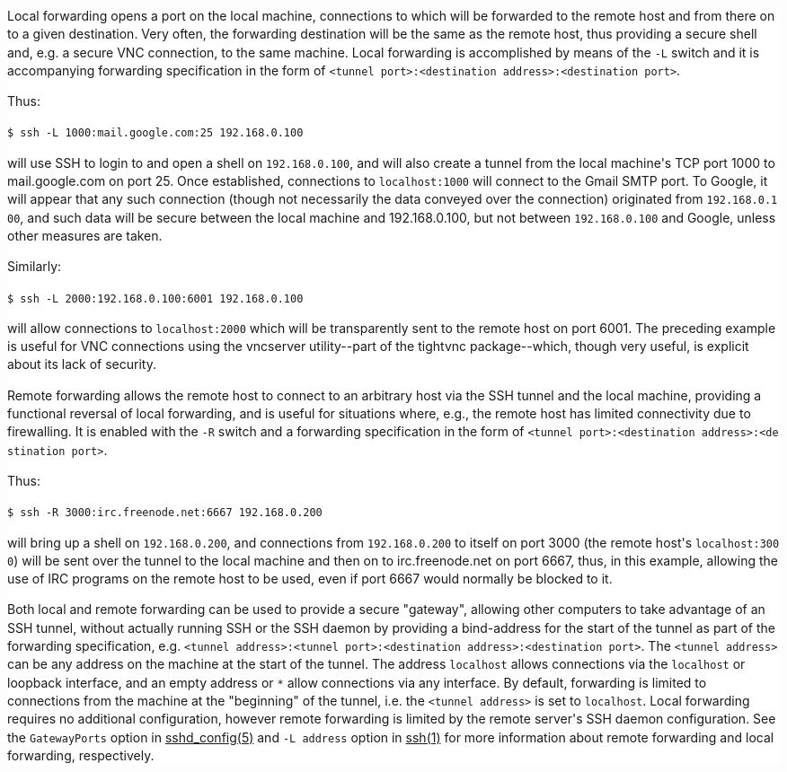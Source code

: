 Local forwarding opens a port on the local machine, connections to which will be forwarded to the remote host and from there on to a given destination. Very often, the forwarding destination will be the same as the remote host, thus providing a secure shell and, e.g. a secure VNC connection, to the same machine. Local forwarding is accomplished by means of the `-L` switch and it is accompanying forwarding specification in the form of `<tunnel port>:<destination address>:<destination port>`.

Thus:

```
$ ssh -L 1000:mail.google.com:25 192.168.0.100

```

will use SSH to login to and open a shell on `192.168.0.100`, and will also create a tunnel from the local machine's TCP port 1000 to mail.google.com on port 25\. Once established, connections to `localhost:1000` will connect to the Gmail SMTP port. To Google, it will appear that any such connection (though not necessarily the data conveyed over the connection) originated from `192.168.0.100`, and such data will be secure between the local machine and 192.168.0.100, but not between `192.168.0.100` and Google, unless other measures are taken.

Similarly:

```
$ ssh -L 2000:192.168.0.100:6001 192.168.0.100

```

will allow connections to `localhost:2000` which will be transparently sent to the remote host on port 6001\. The preceding example is useful for VNC connections using the vncserver utility--part of the tightvnc package--which, though very useful, is explicit about its lack of security.

Remote forwarding allows the remote host to connect to an arbitrary host via the SSH tunnel and the local machine, providing a functional reversal of local forwarding, and is useful for situations where, e.g., the remote host has limited connectivity due to firewalling. It is enabled with the `-R` switch and a forwarding specification in the form of `<tunnel port>:<destination address>:<destination port>`.

Thus:

```
$ ssh -R 3000:irc.freenode.net:6667 192.168.0.200

```

will bring up a shell on `192.168.0.200`, and connections from `192.168.0.200` to itself on port 3000 (the remote host's `localhost:3000`) will be sent over the tunnel to the local machine and then on to irc.freenode.net on port 6667, thus, in this example, allowing the use of IRC programs on the remote host to be used, even if port 6667 would normally be blocked to it.

Both local and remote forwarding can be used to provide a secure "gateway", allowing other computers to take advantage of an SSH tunnel, without actually running SSH or the SSH daemon by providing a bind-address for the start of the tunnel as part of the forwarding specification, e.g. `<tunnel address>:<tunnel port>:<destination address>:<destination port>`. The `<tunnel address>` can be any address on the machine at the start of the tunnel. The address `localhost` allows connections via the `localhost` or loopback interface, and an empty address or `*` allow connections via any interface. By default, forwarding is limited to connections from the machine at the "beginning" of the tunnel, i.e. the `<tunnel address>` is set to `localhost`. Local forwarding requires no additional configuration, however remote forwarding is limited by the remote server's SSH daemon configuration. See the `GatewayPorts` option in [sshd_config(5)](https://jlk.fjfi.cvut.cz/arch/manpages/man/sshd_config.5) and `-L address` option in [ssh(1)](https://jlk.fjfi.cvut.cz/arch/manpages/man/ssh.1) for more information about remote forwarding and local forwarding, respectively.
